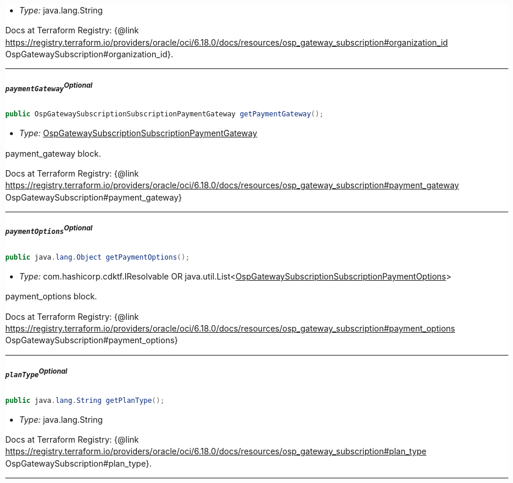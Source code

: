 - *Type:* java.lang.String

Docs at Terraform Registry: {@link https://registry.terraform.io/providers/oracle/oci/6.18.0/docs/resources/osp_gateway_subscription#organization_id OspGatewaySubscription#organization_id}.

---

##### `paymentGateway`<sup>Optional</sup> <a name="paymentGateway" id="rhizo-co-terraform-provider-oci.ospGatewaySubscription.OspGatewaySubscriptionSubscription.property.paymentGateway"></a>

```java
public OspGatewaySubscriptionSubscriptionPaymentGateway getPaymentGateway();
```

- *Type:* <a href="#rhizo-co-terraform-provider-oci.ospGatewaySubscription.OspGatewaySubscriptionSubscriptionPaymentGateway">OspGatewaySubscriptionSubscriptionPaymentGateway</a>

payment_gateway block.

Docs at Terraform Registry: {@link https://registry.terraform.io/providers/oracle/oci/6.18.0/docs/resources/osp_gateway_subscription#payment_gateway OspGatewaySubscription#payment_gateway}

---

##### `paymentOptions`<sup>Optional</sup> <a name="paymentOptions" id="rhizo-co-terraform-provider-oci.ospGatewaySubscription.OspGatewaySubscriptionSubscription.property.paymentOptions"></a>

```java
public java.lang.Object getPaymentOptions();
```

- *Type:* com.hashicorp.cdktf.IResolvable OR java.util.List<<a href="#rhizo-co-terraform-provider-oci.ospGatewaySubscription.OspGatewaySubscriptionSubscriptionPaymentOptions">OspGatewaySubscriptionSubscriptionPaymentOptions</a>>

payment_options block.

Docs at Terraform Registry: {@link https://registry.terraform.io/providers/oracle/oci/6.18.0/docs/resources/osp_gateway_subscription#payment_options OspGatewaySubscription#payment_options}

---

##### `planType`<sup>Optional</sup> <a name="planType" id="rhizo-co-terraform-provider-oci.ospGatewaySubscription.OspGatewaySubscriptionSubscription.property.planType"></a>

```java
public java.lang.String getPlanType();
```

- *Type:* java.lang.String

Docs at Terraform Registry: {@link https://registry.terraform.io/providers/oracle/oci/6.18.0/docs/resources/osp_gateway_subscription#plan_type OspGatewaySubscription#plan_type}.

---
